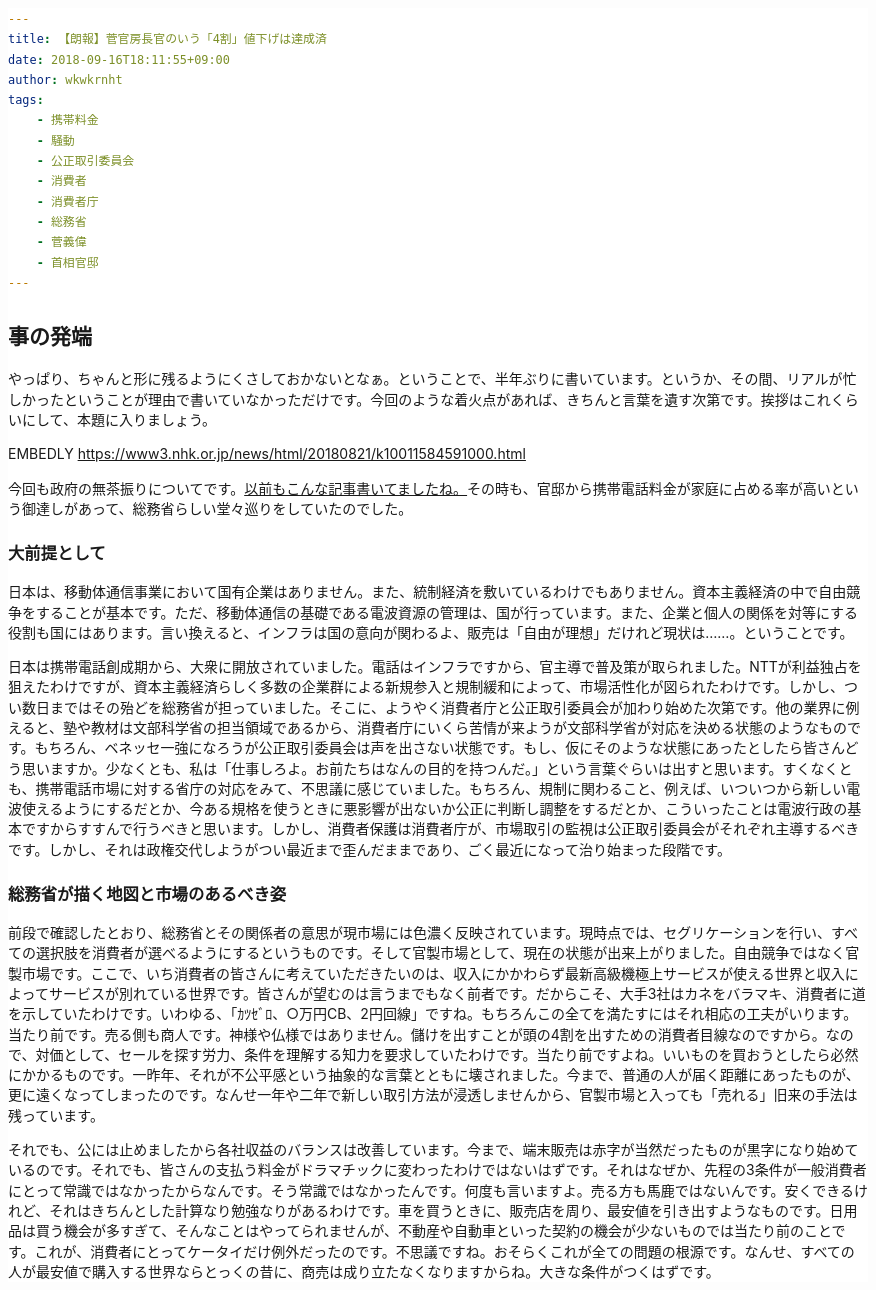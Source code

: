 ```yaml
---
title: 【朗報】菅官房長官のいう「4割」値下げは達成済
date: 2018-09-16T18:11:55+09:00
author: wkwkrnht
tags:
    - 携帯料金
    - 騒動
    - 公正取引委員会
    - 消費者
    - 消費者庁
    - 総務省
    - 菅義偉
    - 首相官邸
---
```

## 事の発端

やっぱり、ちゃんと形に残るようにくさしておかないとなぁ。ということで、半年ぶりに書いています。というか、その間、リアルが忙しかったということが理由で書いていなかっただけです。今回のような着火点があれば、きちんと言葉を遺す次第です。挨拶はこれくらいにして、本題に入りましょう。

EMBEDLY https://www3.nhk.or.jp/news/html/20180821/k10011584591000.html

今回も政府の無茶振りについてです。[以前もこんな記事書いてましたね。](http://wkwkrnht.wp.xdomain.jp/uncategorized/236)その時も、官邸から携帯電話料金が家庭に占める率が高いという御達しがあって、総務省らしい堂々巡りをしていたのでした。

### 大前提として

日本は、移動体通信事業において国有企業はありません。また、統制経済を敷いているわけでもありません。資本主義経済の中で自由競争をすることが基本です。ただ、移動体通信の基礎である電波資源の管理は、国が行っています。また、企業と個人の関係を対等にする役割も国にはあります。言い換えると、インフラは国の意向が関わるよ、販売は「自由が理想」だけれど現状は……。ということです。

日本は携帯電話創成期から、大衆に開放されていました。電話はインフラですから、官主導で普及策が取られました。NTTが利益独占を狙えたわけですが、資本主義経済らしく多数の企業群による新規参入と規制緩和によって、市場活性化が図られたわけです。しかし、つい数日まではその殆どを総務省が担っていました。そこに、ようやく消費者庁と公正取引委員会が加わり始めた次第です。他の業界に例えると、塾や教材は文部科学省の担当領域であるから、消費者庁にいくら苦情が来ようが文部科学省が対応を決める状態のようなものです。もちろん、ベネッセ一強になろうが公正取引委員会は声を出さない状態です。もし、仮にそのような状態にあったとしたら皆さんどう思いますか。少なくとも、私は「仕事しろよ。お前たちはなんの目的を持つんだ。」という言葉ぐらいは出すと思います。すくなくとも、携帯電話市場に対する省庁の対応をみて、不思議に感じていました。もちろん、規制に関わること、例えば、いついつから新しい電波使えるようにするだとか、今ある規格を使うときに悪影響が出ないか公正に判断し調整をするだとか、こういったことは電波行政の基本ですからすすんで行うべきと思います。しかし、消費者保護は消費者庁が、市場取引の監視は公正取引委員会がそれぞれ主導するべきです。しかし、それは政権交代しようがつい最近まで歪んだままであり、ごく最近になって治り始まった段階です。

### 総務省が描く地図と市場のあるべき姿

前段で確認したとおり、総務省とその関係者の意思が現市場には色濃く反映されています。現時点では、セグリケーションを行い、すべての選択肢を消費者が選べるようにするというものです。そして官製市場として、現在の状態が出来上がりました。自由競争ではなく官製市場です。ここで、いち消費者の皆さんに考えていただきたいのは、収入にかかわらず最新高級機極上サービスが使える世界と収入によってサービスが別れている世界です。皆さんが望むのは言うまでもなく前者です。だからこそ、大手3社はカネをバラマキ、消費者に道を示していたわけです。いわゆる、「ｶﾂｾﾞﾛ、○万円CB、2円回線」ですね。もちろんこの全てを満たすにはそれ相応の工夫がいります。当たり前です。売る側も商人です。神様や仏様ではありません。儲けを出すことが頭の4割を出すための消費者目線なのですから。なので、対価として、セールを探す労力、条件を理解する知力を要求していたわけです。当たり前ですよね。いいものを買おうとしたら必然にかかるものです。一昨年、それが不公平感という抽象的な言葉とともに壊されました。今まで、普通の人が届く距離にあったものが、更に遠くなってしまったのです。なんせ一年や二年で新しい取引方法が浸透しませんから、官製市場と入っても「売れる」旧来の手法は残っています。

それでも、公には止めましたから各社収益のバランスは改善しています。今まで、端末販売は赤字が当然だったものが黒字になり始めているのです。それでも、皆さんの支払う料金がドラマチックに変わったわけではないはずです。それはなぜか、先程の3条件が一般消費者にとって常識ではなかったからなんです。そう常識ではなかったんです。何度も言いますよ。売る方も馬鹿ではないんです。安くできるけれど、それはきちんとした計算なり勉強なりがあるわけです。車を買うときに、販売店を周り、最安値を引き出すようなものです。日用品は買う機会が多すぎて、そんなことはやってられませんが、不動産や自動車といった契約の機会が少ないものでは当たり前のことです。これが、消費者にとってケータイだけ例外だったのです。不思議ですね。おそらくこれが全ての問題の根源です。なんせ、すべての人が最安値で購入する世界ならとっくの昔に、商売は成り立たなくなりますからね。大きな条件がつくはずです。
